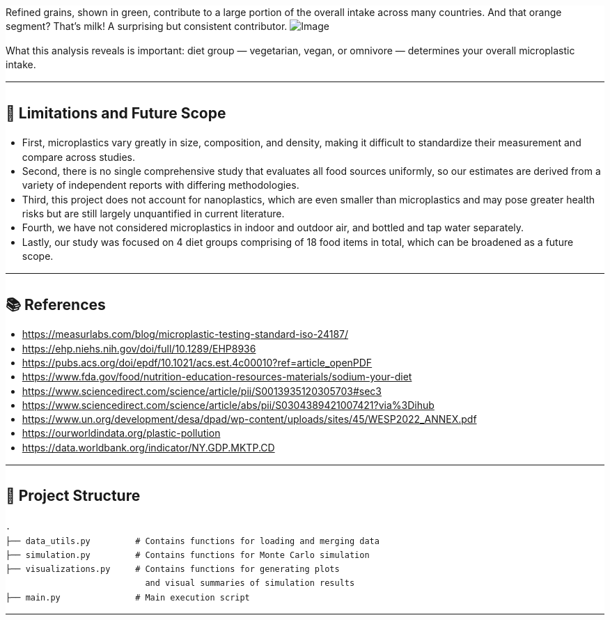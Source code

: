 Refined grains, shown in green, contribute to a large portion of the overall intake across many countries.
And that orange segment? That’s milk! A surprising but consistent contributor.
![Image](https://github.com/user-attachments/assets/820865d8-5fc5-4942-9b8d-7b9435aaadaa)

What this analysis reveals is important: diet group — vegetarian, vegan, or omnivore — determines your overall microplastic intake.



---
## 🚧 Limitations and Future Scope

* First, microplastics vary greatly in size, composition, and density, making it difficult to standardize their measurement and compare across studies.​
​
* Second, there is no single comprehensive study that evaluates all food sources uniformly, so our estimates are derived from a variety of independent reports with differing methodologies.​
​
* Third, this project does not account for nanoplastics, which are even smaller than microplastics and may pose greater health risks but are still largely unquantified in current literature.​
​
* Fourth, we have not considered microplastics in indoor and outdoor air, and bottled and tap water separately.​
​
* Lastly, our study was focused on 4 diet groups comprising of 18 food items in total, which can be broadened as a future scope.​

---
## 📚 References

* https://measurlabs.com/blog/microplastic-testing-standard-iso-24187/ ​
* https://ehp.niehs.nih.gov/doi/full/10.1289/EHP8936 ​
* https://pubs.acs.org/doi/epdf/10.1021/acs.est.4c00010?ref=article_openPDF ​
* https://www.fda.gov/food/nutrition-education-resources-materials/sodium-your-diet​
* https://www.sciencedirect.com/science/article/pii/S0013935120305703#sec3​
* https://www.sciencedirect.com/science/article/abs/pii/S0304389421007421?via%3Dihub​
* https://www.un.org/development/desa/dpad/wp-content/uploads/sites/45/WESP2022_ANNEX.pdf ​
* https://ourworldindata.org/plastic-pollution​
* https://data.worldbank.org/indicator/NY.GDP.MKTP.CD​
​
---

## 📁 Project Structure
```
.
├── data_utils.py         # Contains functions for loading and merging data
├── simulation.py         # Contains functions for Monte Carlo simulation
├── visualizations.py     # Contains functions for generating plots 
                            and visual summaries of simulation results
├── main.py               # Main execution script
```
---
